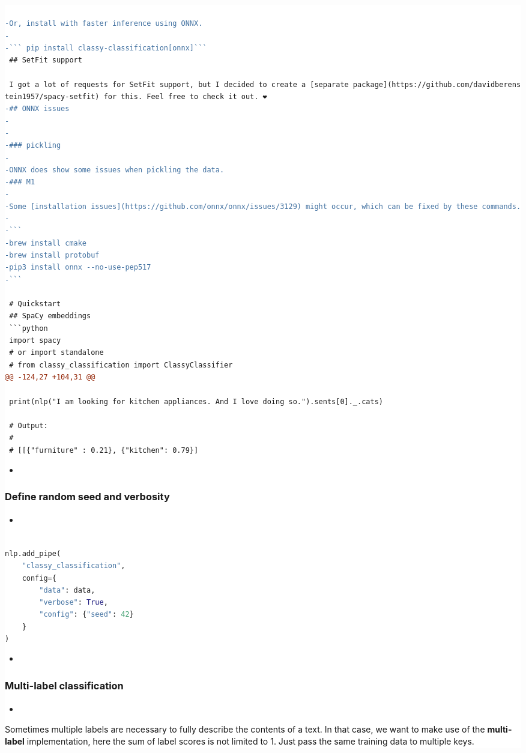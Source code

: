 ```diff
 
-Or, install with faster inference using ONNX.
-
-``` pip install classy-classification[onnx]```
 ## SetFit support
 
 I got a lot of requests for SetFit support, but I decided to create a [separate package](https://github.com/davidberenstein1957/spacy-setfit) for this. Feel free to check it out. ❤️
-## ONNX issues
-
-
-### pickling
-
-ONNX does show some issues when pickling the data.
-### M1
-
-Some [installation issues](https://github.com/onnx/onnx/issues/3129) might occur, which can be fixed by these commands.
-
-```
-brew install cmake
-brew install protobuf
-pip3 install onnx --no-use-pep517
-```
 
 # Quickstart
 ## SpaCy embeddings
 ```python
 import spacy
 # or import standalone
 # from classy_classification import ClassyClassifier
@@ -124,27 +104,31 @@
 
 print(nlp("I am looking for kitchen appliances. And I love doing so.").sents[0]._.cats)
 
 # Output:
 #
 # [[{"furniture" : 0.21}, {"kitchen": 0.79}]
 ```
+
 ### Define random seed and verbosity
+
 ```python
 
 nlp.add_pipe(
     "classy_classification",
     config={
         "data": data,
         "verbose": True,
         "config": {"seed": 42}
     }
 )
 ```
+
 ### Multi-label classification
+
 Sometimes multiple labels are necessary to fully describe the contents of a text. In that case, we want to make use of the **multi-label** implementation, here the sum of label scores is not limited to 1. Just pass the same training data to multiple keys.
 